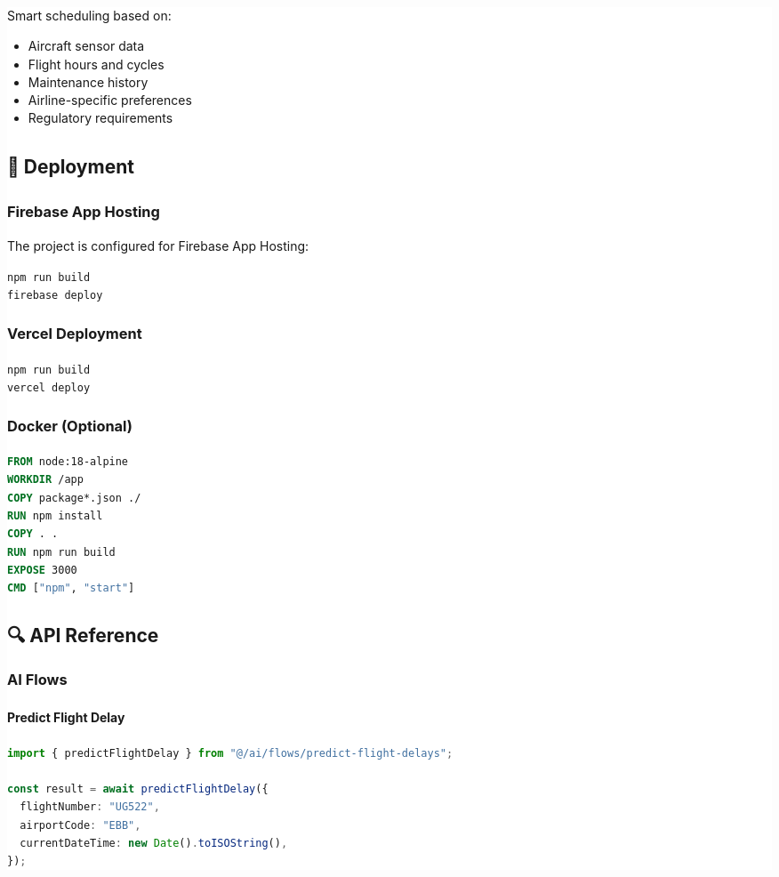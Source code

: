 Smart scheduling based on:

- Aircraft sensor data
- Flight hours and cycles
- Maintenance history
- Airline-specific preferences
- Regulatory requirements

## 🚀 Deployment

### Firebase App Hosting

The project is configured for Firebase App Hosting:

```bash
npm run build
firebase deploy
```

### Vercel Deployment

```bash
npm run build
vercel deploy
```

### Docker (Optional)

```dockerfile
FROM node:18-alpine
WORKDIR /app
COPY package*.json ./
RUN npm install
COPY . .
RUN npm run build
EXPOSE 3000
CMD ["npm", "start"]
```

## 🔍 API Reference

### AI Flows

#### Predict Flight Delay

```typescript
import { predictFlightDelay } from "@/ai/flows/predict-flight-delays";

const result = await predictFlightDelay({
  flightNumber: "UG522",
  airportCode: "EBB",
  currentDateTime: new Date().toISOString(),
});
```
